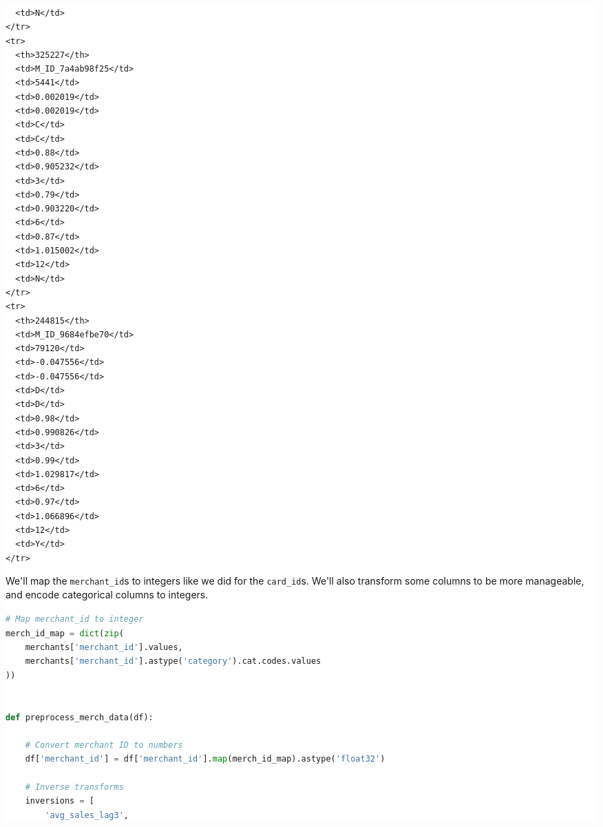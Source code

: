       <td>N</td>
    </tr>
    <tr>
      <th>325227</th>
      <td>M_ID_7a4ab98f25</td>
      <td>5441</td>
      <td>0.002019</td>
      <td>0.002019</td>
      <td>C</td>
      <td>C</td>
      <td>0.88</td>
      <td>0.905232</td>
      <td>3</td>
      <td>0.79</td>
      <td>0.903220</td>
      <td>6</td>
      <td>0.87</td>
      <td>1.015002</td>
      <td>12</td>
      <td>N</td>
    </tr>
    <tr>
      <th>244815</th>
      <td>M_ID_9684efbe70</td>
      <td>79120</td>
      <td>-0.047556</td>
      <td>-0.047556</td>
      <td>D</td>
      <td>D</td>
      <td>0.98</td>
      <td>0.990826</td>
      <td>3</td>
      <td>0.99</td>
      <td>1.029817</td>
      <td>6</td>
      <td>0.97</td>
      <td>1.066896</td>
      <td>12</td>
      <td>Y</td>
    </tr>
  </tbody>
</table>
</div>



We'll map the `merchant_id`s to integers like we did for the `card_id`s.  We'll also transform some columns to be more manageable, and encode categorical columns to integers.


```python
# Map merchant_id to integer
merch_id_map = dict(zip(
    merchants['merchant_id'].values,
    merchants['merchant_id'].astype('category').cat.codes.values
))


def preprocess_merch_data(df):
    
    # Convert merchant ID to numbers
    df['merchant_id'] = df['merchant_id'].map(merch_id_map).astype('float32')

    # Inverse transforms
    inversions = [
        'avg_sales_lag3',
```